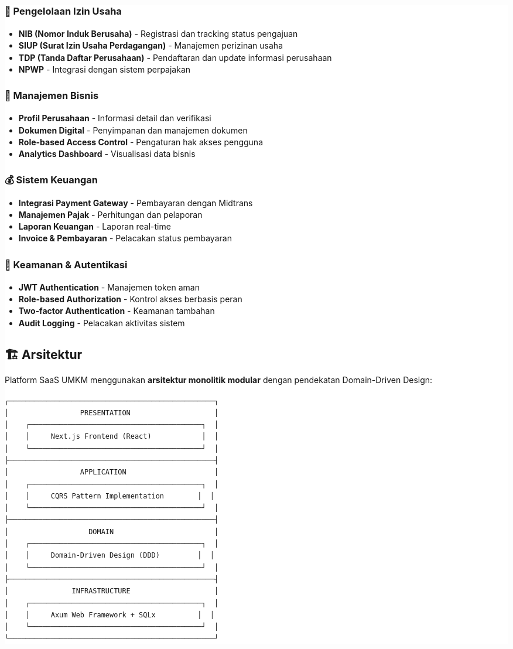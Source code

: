 ### 📝 Pengelolaan Izin Usaha

- **NIB (Nomor Induk Berusaha)** - Registrasi dan tracking status pengajuan
- **SIUP (Surat Izin Usaha Perdagangan)** - Manajemen perizinan usaha
- **TDP (Tanda Daftar Perusahaan)** - Pendaftaran dan update informasi perusahaan
- **NPWP** - Integrasi dengan sistem perpajakan

### 🏢 Manajemen Bisnis

- **Profil Perusahaan** - Informasi detail dan verifikasi
- **Dokumen Digital** - Penyimpanan dan manajemen dokumen
- **Role-based Access Control** - Pengaturan hak akses pengguna
- **Analytics Dashboard** - Visualisasi data bisnis

### 💰 Sistem Keuangan

- **Integrasi Payment Gateway** - Pembayaran dengan Midtrans
- **Manajemen Pajak** - Perhitungan dan pelaporan
- **Laporan Keuangan** - Laporan real-time
- **Invoice & Pembayaran** - Pelacakan status pembayaran

### 🔐 Keamanan & Autentikasi

- **JWT Authentication** - Manajemen token aman
- **Role-based Authorization** - Kontrol akses berbasis peran
- **Two-factor Authentication** - Keamanan tambahan
- **Audit Logging** - Pelacakan aktivitas sistem

## 🏗️ Arsitektur

Platform SaaS UMKM menggunakan **arsitektur monolitik modular** dengan pendekatan Domain-Driven Design:

```
┌─────────────────────────────────────────────────┐
│                 PRESENTATION                    │
│    ┌─────────────────────────────────────────┐  │
│    │     Next.js Frontend (React)            │  │
│    └─────────────────────────────────────────┘  │
├─────────────────────────────────────────────────┤
│                 APPLICATION                     │
│    ┌─────────────────────────────────────────┐  │
│    │     CQRS Pattern Implementation        │  │
│    └─────────────────────────────────────────┘  │
├─────────────────────────────────────────────────┤
│                   DOMAIN                        │
│    ┌─────────────────────────────────────────┐  │
│    │     Domain-Driven Design (DDD)         │  │
│    └─────────────────────────────────────────┘  │
├─────────────────────────────────────────────────┤
│               INFRASTRUCTURE                    │
│    ┌─────────────────────────────────────────┐  │
│    │     Axum Web Framework + SQLx          │  │
│    └─────────────────────────────────────────┘  │
└─────────────────────────────────────────────────┘
```
